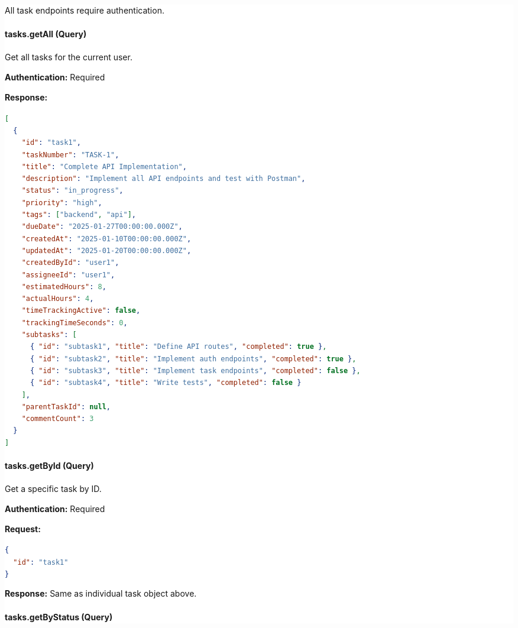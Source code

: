 All task endpoints require authentication.

#### tasks.getAll (Query)

Get all tasks for the current user.

**Authentication:** Required

**Response:**
```json
[
  {
    "id": "task1",
    "taskNumber": "TASK-1",
    "title": "Complete API Implementation",
    "description": "Implement all API endpoints and test with Postman",
    "status": "in_progress",
    "priority": "high",
    "tags": ["backend", "api"],
    "dueDate": "2025-01-27T00:00:00.000Z",
    "createdAt": "2025-01-10T00:00:00.000Z",
    "updatedAt": "2025-01-20T00:00:00.000Z",
    "createdById": "user1",
    "assigneeId": "user1",
    "estimatedHours": 8,
    "actualHours": 4,
    "timeTrackingActive": false,
    "trackingTimeSeconds": 0,
    "subtasks": [
      { "id": "subtask1", "title": "Define API routes", "completed": true },
      { "id": "subtask2", "title": "Implement auth endpoints", "completed": true },
      { "id": "subtask3", "title": "Implement task endpoints", "completed": false },
      { "id": "subtask4", "title": "Write tests", "completed": false }
    ],
    "parentTaskId": null,
    "commentCount": 3
  }
]
```

#### tasks.getById (Query)

Get a specific task by ID.

**Authentication:** Required

**Request:**
```json
{
  "id": "task1"
}
```

**Response:** Same as individual task object above.

#### tasks.getByStatus (Query)
